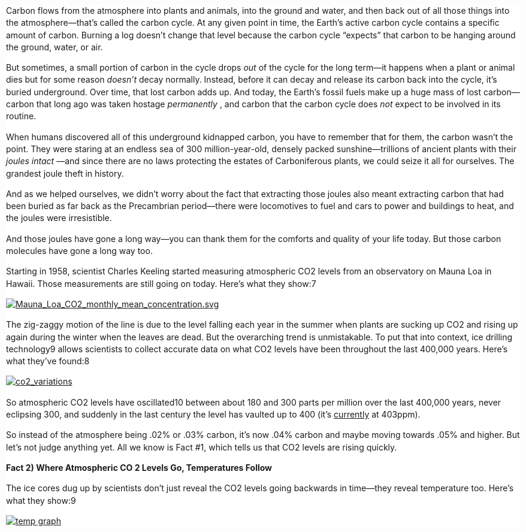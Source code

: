 Carbon flows from the atmosphere into plants and animals, into the ground and water, and then back out of all those things into the atmosphere—that’s called the carbon cycle. At any given point in time, the Earth’s active carbon cycle contains a specific amount of carbon. Burning a log doesn’t change that level because the carbon cycle “expects” that carbon to be hanging around the ground, water, or air.

But sometimes, a small portion of carbon in the cycle drops _out_ of the cycle for the long term—it happens when a plant or animal dies but for some reason _doesn’t_ decay normally. Instead, before it can decay and release its carbon back into the cycle, it’s buried underground. Over time, that lost carbon adds up. And today, the Earth’s fossil fuels make up a huge mass of lost carbon—carbon that long ago was taken hostage _permanently_ , and carbon that the carbon cycle does _not_ expect to be involved in its routine.

When humans discovered all of this underground kidnapped carbon, you have to remember that for them, the carbon wasn’t the point. They were staring at an endless sea of 300 million-year-old, densely packed sunshine—trillions of ancient plants with their _joules_ _intact_ —and since there are no laws protecting the estates of Carboniferous plants, we could seize it all for ourselves. The grandest joule theft in history.

And as we helped ourselves, we didn’t worry about the fact that extracting those joules also meant extracting carbon that had been buried as far back as the Precambrian period—there were locomotives to fuel and cars to power and buildings to heat, and the joules were irresistible.

And those joules have gone a long way—you can thank them for the comforts and quality of your life today. But those carbon molecules have gone a long way too.

Starting in 1958, scientist Charles Keeling started measuring atmospheric CO2 levels from an observatory on Mauna Loa in Hawaii. Those measurements are still going on today. Here’s what they show:7

[![Mauna_Loa_CO2_monthly_mean_concentration.svg](https://waitbutwhy.com/wp-content/uploads/2015/06/Mauna_Loa_CO2_monthly_mean_concentration.svg_.png)](https://waitbutwhy.com/wp-content/uploads/2015/06/Mauna_Loa_CO2_monthly_mean_concentration.svg_.png)

The zig-zaggy motion of the line is due to the level falling each year in the summer when plants are sucking up CO2 and rising up again during the winter when the leaves are dead. But the overarching trend is unmistakable. To put that into context, ice drilling technology9 allows scientists to collect accurate data on what CO2 levels have been throughout the last 400,000 years. Here’s what they’ve found:8

[![co2_variations](https://waitbutwhy.com/wp-content/uploads/2015/05/co2_variations.png)](https://waitbutwhy.com/wp-content/uploads/2015/05/co2_variations.png)

So atmospheric CO2 levels have oscillated10 between about 180 and 300 parts per million over the last 400,000 years, never eclipsing 300, and suddenly in the last century the level has vaulted up to 400 (it’s [currently](http://co2now.org/) at 403ppm).

So instead of the atmosphere being .02% or .03% carbon, it’s now .04% carbon and maybe moving towards .05% and higher. But let’s not judge anything yet. All we know is Fact #1, which tells us that CO2 levels are rising quickly.

**Fact 2) Where Atmospheric CO 2 Levels Go, Temperatures Follow**

The ice cores dug up by scientists don’t just reveal the CO2 levels going backwards in time—they reveal temperature too. Here’s what they show:9

[![temp graph](https://waitbutwhy.com/wp-content/uploads/2015/06/temp-graph.png)](https://waitbutwhy.com/wp-content/uploads/2015/06/temp-graph.png)
